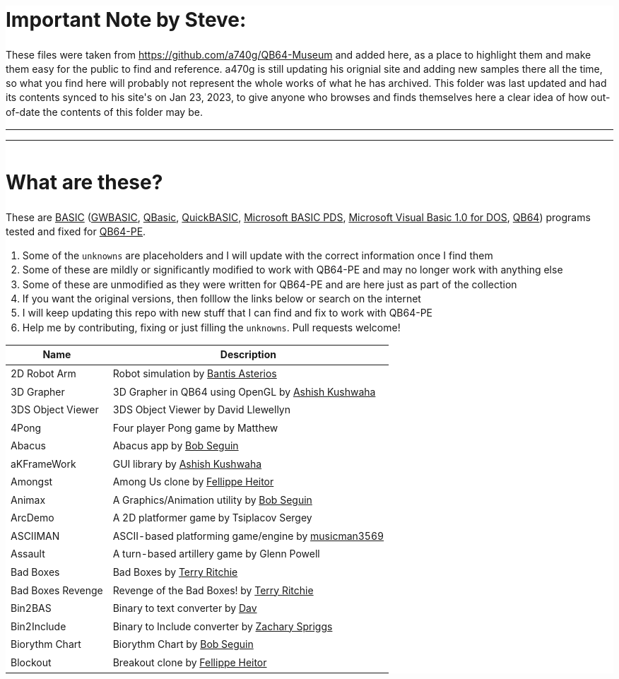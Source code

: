 # Important Note by Steve:  

These files were taken from https://github.com/a740g/QB64-Museum and added here, as a place to highlight them and make them easy for the public to find and reference.  a470g is still updating his orignial site and adding new samples there all the time, so what you find here will probably not represent the whole works of what he has archived.  This folder was last updated and had its contents synced to his site's on Jan 23, 2023, to give anyone who browses and finds themselves here a clear idea of how out-of-date the contents of this folder may be.


**************************************************************************************************************
**************************************************************************************************************


# What are these?

These are [BASIC](https://en.wikipedia.org/wiki/BASIC) ([GWBASIC](https://winworldpc.com/product/gw-basic/3x), [QBasic](https://winworldpc.com/product/qbasic/1x), [QuickBASIC](https://winworldpc.com/product/quickbasic/45), [Microsoft BASIC PDS](https://winworldpc.com/product/microsoft-basic/pds-71), [Microsoft Visual Basic 1.0 for DOS](https://winworldpc.com/product/microsoft-visual-bas/10-for-dos), [QB64](https://github.com/QB64Team/qb64)) programs tested and fixed for [QB64-PE](https://github.com/QB64-Phoenix-Edition/QB64pe).

1. Some of the `unknowns` are placeholders and I will update with the correct information once I find them
2. Some of these are mildly or significantly modified to work with QB64-PE and may no longer work with anything else
3. Some of these are unmodified as they were written for QB64-PE and are here just as part of the collection
4. If you want the original versions, then folllow the links below or search on the internet
5. I will keep updating this repo with new stuff that I can find and fix to work with QB64-PE
6. Help me by contributing, fixing or just filling the `unknowns`. Pull requests welcome!

| Name | Description |
|------|-------------|
| 2D Robot Arm | Robot simulation by [Bantis Asterios](https://github.com/bandisast) |
| 3D Grapher | 3D Grapher in QB64 using OpenGL by [Ashish Kushwaha](https://github.com/AshishKingdom) |
| 3DS Object Viewer | 3DS Object Viewer by David Llewellyn |
| 4Pong | Four player Pong game by Matthew |
| Abacus | Abacus app by [Bob Seguin](https://qb64phoenix.com/forum/forumdisplay.php?fid=27) |
| aKFrameWork | GUI library by [Ashish Kushwaha](https://github.com/AshishKingdom) |
| Amongst | Among Us clone by [Fellippe Heitor](https://github.com/FellippeHeitor) |
| Animax |  A Graphics/Animation utility by [Bob Seguin](https://qb64phoenix.com/forum/forumdisplay.php?fid=27) |
| ArcDemo | A 2D platformer game by Tsiplacov Sergey |
| ASCIIMAN | ASCII-based platforming game/engine by [musicman3569](https://github.com/musicman3569) |
| Assault | A turn-based artillery game by Glenn Powell |
| Bad Boxes | Bad Boxes by [Terry Ritchie](https://www.qb64tutorial.com/) |
| Bad Boxes Revenge | Revenge of the Bad Boxes! by [Terry Ritchie](https://www.qb64tutorial.com/) |
| Bin2BAS | Binary to text converter by [Dav](http://qbasicnews.com/dav) |
| Bin2Include | Binary to Include converter by [Zachary Spriggs](https://github.com/SpriggsySpriggs) |
| Biorythm Chart | Biorythm Chart by [Bob Seguin](https://qb64phoenix.com/forum/forumdisplay.php?fid=27) |
| Blockout | Breakout clone by [Fellippe Heitor](https://github.com/FellippeHeitor) |